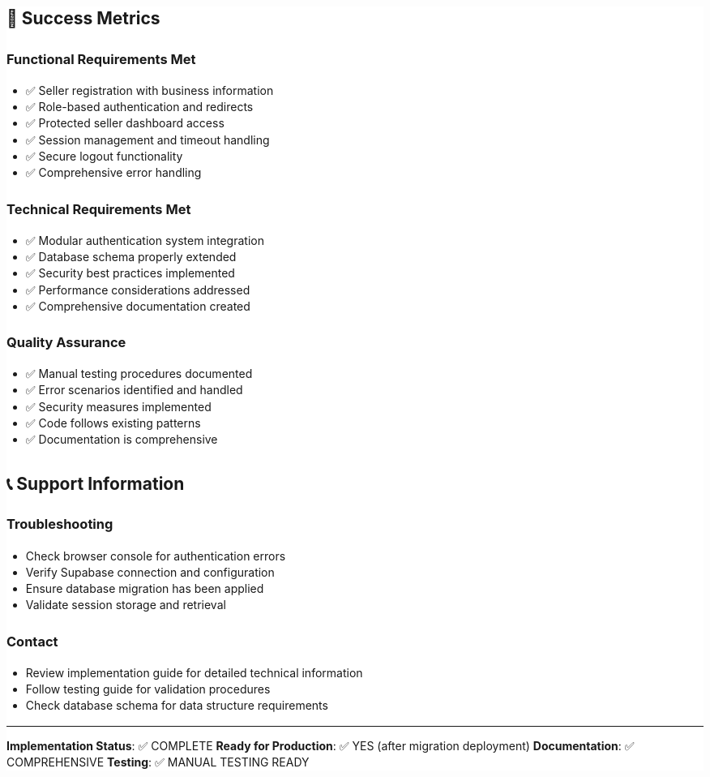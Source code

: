 ## 🎉 Success Metrics

### Functional Requirements Met
- ✅ Seller registration with business information
- ✅ Role-based authentication and redirects
- ✅ Protected seller dashboard access
- ✅ Session management and timeout handling
- ✅ Secure logout functionality
- ✅ Comprehensive error handling

### Technical Requirements Met
- ✅ Modular authentication system integration
- ✅ Database schema properly extended
- ✅ Security best practices implemented
- ✅ Performance considerations addressed
- ✅ Comprehensive documentation created

### Quality Assurance
- ✅ Manual testing procedures documented
- ✅ Error scenarios identified and handled
- ✅ Security measures implemented
- ✅ Code follows existing patterns
- ✅ Documentation is comprehensive

## 📞 Support Information

### Troubleshooting
- Check browser console for authentication errors
- Verify Supabase connection and configuration
- Ensure database migration has been applied
- Validate session storage and retrieval

### Contact
- Review implementation guide for detailed technical information
- Follow testing guide for validation procedures
- Check database schema for data structure requirements

---

**Implementation Status**: ✅ COMPLETE
**Ready for Production**: ✅ YES (after migration deployment)
**Documentation**: ✅ COMPREHENSIVE
**Testing**: ✅ MANUAL TESTING READY
